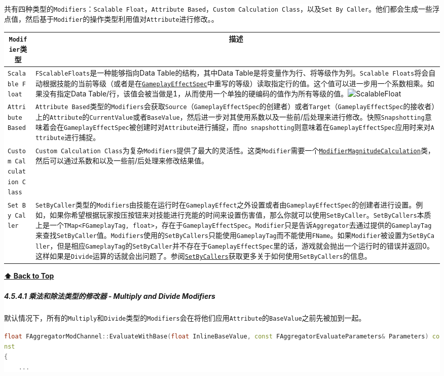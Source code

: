共有四种类型的`Modifiers`：`Scalable Float`，`Attribute Based`，`Custom Calculation Class`，以及`Set By Caller`。他们都会生成一些浮点值，然后基于`Modifier`的操作类型利用值对`Attribute`进行修改。。

| `Modifier`类型            | 描述                                                                                                                                                                                                                                                                                                                                                                                                                                                                                                                                                                                                                                                                                                                                                                                                                                                                                                                                                                                                                                                                           |
| -------------------------- | ------------------------------------------------------------------------------------------------------------------------------------------------------------------------------------------------------------------------------------------------------------------------------------------------------------------------------------------------------------------------------------------------------------------------------------------------------------------------------------------------------------------------------------------------------------------------------------------------------------------------------------------------------------------------------------------------------------------------------------------------------------------------------------------------------------------------------------------------------------------------------------------------------------------------------------------------------------------------------------------------------------------------------------------------------------------------------------- |
| `Scalable Float`           | `FScalableFloats`是一种能够指向Data Table的结构，其中Data Table是将变量作为行、将等级作为列。`Scalable Floats`将会自动根据技能的当前等级（或者是在[`GameplayEffectSpec`](#concepts-ge-spec)中重写的等级）读取指定行的值。这个值可以进一步用一个系数相乘。如果没有指定Data Table/行，该值会被当做是1，从而使用一个单独的硬编码的值作为所有等级的值。![ScalableFloat](https://github.com/tranek/GASDocumentation/raw/master/Images/scalablefloats.png)                                                                                                                                                                                                                                                                                                                                                                                                                                                       |
| `Attribute Based`          | `Attribute Based`类型的`Modifiers`会获取`Source`（`GameplayEffectSpec`的创建者）或者`Target`（`GameplayEffectSpec`的接收者）上的`Attribute`的`CurrentValue`或者`BaseValue`，然后进一步对其使用系数以及一些前/后处理来进行修改。快照`Snapshotting`意味着会在`GameplayEffectSpec`被创建时对`Attribute`进行捕捉，而`no snapshotting`则意味着在`GameplayEffectSpec`应用时来对`Attribute`进行捕捉。                                                                                                                                                                                                                                                                                                                                                                                                                                                                                                                                                                                     |
| `Custom Calculation Class` | `Custom Calculation Class`为复杂`Modifiers`提供了最大的灵活性。这类`Modifier`需要一个[`ModifierMagnitudeCalculation`](#concepts-ge-mmc)类，然后可以通过系数和以及一些前/后处理来修改结果值。                                                                                                                                                                                                                                                                                                                                                                                                                                                                                                                                                                                                                                                                                                                                                                                                    |
| `Set By Caller`            | `SetByCaller`类型的`Modifiers`由技能在运行时在`GameplayEffect`之外设置或者由`GameplayEffectSpec`的创建者进行设置。例如，如果你希望根据玩家按压按钮来对技能进行充能的时间来设置伤害值，那么你就可以使用`SetByCaller`。`SetByCallers`本质上是一个`TMap<FGameplayTag, float>`，存在于`GameplayEffectSpec`。`Modifier`只是告诉`Aggregator`去通过提供的`GameplayTag`来查找`SetByCaller`值。`Modifiers`使用的`SetByCallers`只能使用`GameplayTag`而不能使用`FName`。如果`Modifier`被设置为`SetByCaller`，但是相应`GameplayTag`的`SetByCaller`并不存在于`GameplayEffectSpec`里的话，游戏就会抛出一个运行时的错误并返回0。这样如果是`Divide`运算的话就会出问题了。参阅[`SetByCallers`](#concepts-ge-spec-setbycaller)获取更多关于如何使用`SetByCallers`的信息。 |

**[⬆ Back to Top](#table-of-contents)**

<a name="concepts-ge-mods-multiplydivide"></a>
##### 4.5.4.1 乘法和除法类型的修改器 - Multiply and Divide Modifiers
默认情况下，所有的`Multiply`和`Divide`类型的`Modifiers`会在将他们应用`Attribute`的`BaseValue`之前先被加到一起。

```c++
float FAggregatorModChannel::EvaluateWithBase(float InlineBaseValue, const FAggregatorEvaluateParameters& Parameters) const
{
	...
```
